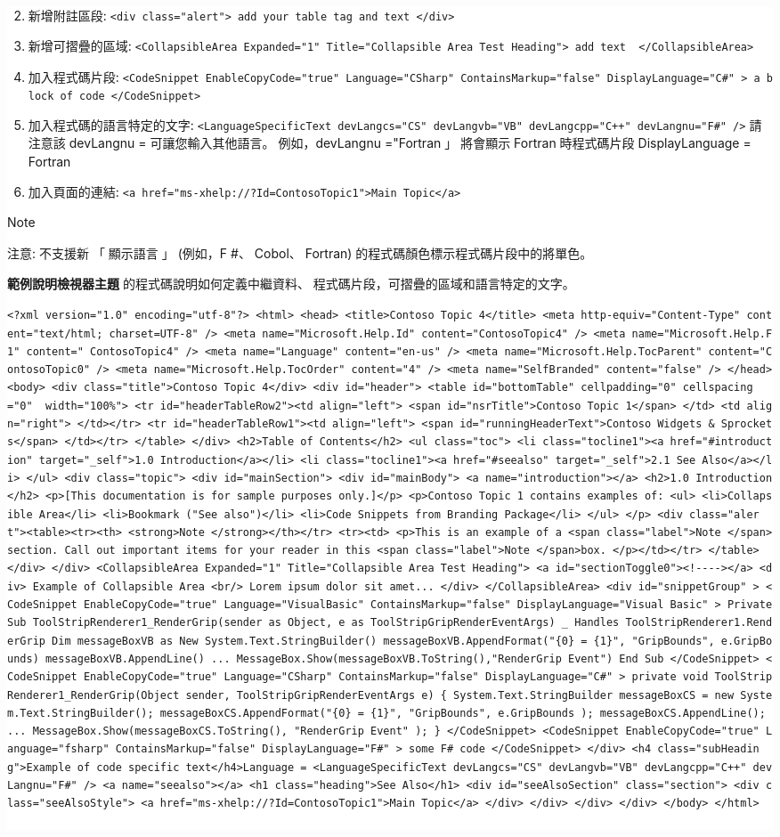 2.  新增附註區段: `<div class="alert"> add your table tag and text </div>`  
  
3.  新增可摺疊的區域:  `<CollapsibleArea Expanded="1" Title="Collapsible Area Test Heading"> add text  </CollapsibleArea>`  
  
4.  加入程式碼片段:  `<CodeSnippet EnableCopyCode="true" Language="CSharp" ContainsMarkup="false" DisplayLanguage="C#" > a block of code </CodeSnippet>`  
  
5.  加入程式碼的語言特定的文字:  `<LanguageSpecificText devLangcs="CS" devLangvb="VB" devLangcpp="C++" devLangnu="F#" />` 請注意該 devLangnu \= 可讓您輸入其他語言。 例如，devLangnu \="Fortran 」 將會顯示 Fortran 時程式碼片段 DisplayLanguage \= Fortran  
  
6.  加入頁面的連結: `<a href="ms-xhelp://?Id=ContosoTopic1">Main Topic</a>`  
  
> [!NOTE]
>  注意: 不支援新 「 顯示語言 」 \(例如，F \#、 Cobol、 Fortran\) 的程式碼顏色標示程式碼片段中的將單色。  
  
 **範例說明檢視器主題** 的程式碼說明如何定義中繼資料、 程式碼片段，可摺疊的區域和語言特定的文字。  
  
```  
<?xml version="1.0" encoding="utf-8"?> <html> <head> <title>Contoso Topic 4</title> <meta http-equiv="Content-Type" content="text/html; charset=UTF-8" /> <meta name="Microsoft.Help.Id" content="ContosoTopic4" /> <meta name="Microsoft.Help.F1" content=" ContosoTopic4" /> <meta name="Language" content="en-us" /> <meta name="Microsoft.Help.TocParent" content="ContosoTopic0" /> <meta name="Microsoft.Help.TocOrder" content="4" /> <meta name="SelfBranded" content="false" /> </head> <body> <div class="title">Contoso Topic 4</div> <div id="header"> <table id="bottomTable" cellpadding="0" cellspacing="0"  width="100%"> <tr id="headerTableRow2"><td align="left"> <span id="nsrTitle">Contoso Topic 1</span> </td> <td align="right"> </td></tr> <tr id="headerTableRow1"><td align="left"> <span id="runningHeaderText">Contoso Widgets & Sprockets</span> </td></tr> </table> </div> <h2>Table of Contents</h2> <ul class="toc"> <li class="tocline1"><a href="#introduction" target="_self">1.0 Introduction</a></li> <li class="tocline1"><a href="#seealso" target="_self">2.1 See Also</a></li> </ul> <div class="topic"> <div id="mainSection"> <div id="mainBody"> <a name="introduction"></a> <h2>1.0 Introduction</h2> <p>[This documentation is for sample purposes only.]</p> <p>Contoso Topic 1 contains examples of: <ul> <li>Collapsible Area</li> <li>Bookmark ("See also")</li> <li>Code Snippets from Branding Package</li> </ul> </p> <div class="alert"><table><tr><th> <strong>Note </strong></th></tr> <tr><td> <p>This is an example of a <span class="label">Note </span>section. Call out important items for your reader in this <span class="label">Note </span>box. </p></td></tr> </table> </div> </div> <CollapsibleArea Expanded="1" Title="Collapsible Area Test Heading"> <a id="sectionToggle0"><!----></a> <div> Example of Collapsible Area <br/> Lorem ipsum dolor sit amet... </div> </CollapsibleArea> <div id="snippetGroup" > <CodeSnippet EnableCopyCode="true" Language="VisualBasic" ContainsMarkup="false" DisplayLanguage="Visual Basic" > Private Sub ToolStripRenderer1_RenderGrip(sender as Object, e as ToolStripGripRenderEventArgs) _ Handles ToolStripRenderer1.RenderGrip Dim messageBoxVB as New System.Text.StringBuilder() messageBoxVB.AppendFormat("{0} = {1}", "GripBounds", e.GripBounds) messageBoxVB.AppendLine() ... MessageBox.Show(messageBoxVB.ToString(),"RenderGrip Event") End Sub </CodeSnippet> <CodeSnippet EnableCopyCode="true" Language="CSharp" ContainsMarkup="false" DisplayLanguage="C#" > private void ToolStripRenderer1_RenderGrip(Object sender, ToolStripGripRenderEventArgs e) { System.Text.StringBuilder messageBoxCS = new System.Text.StringBuilder(); messageBoxCS.AppendFormat("{0} = {1}", "GripBounds", e.GripBounds ); messageBoxCS.AppendLine(); ... MessageBox.Show(messageBoxCS.ToString(), "RenderGrip Event" ); } </CodeSnippet> <CodeSnippet EnableCopyCode="true" Language="fsharp" ContainsMarkup="false" DisplayLanguage="F#" > some F# code </CodeSnippet> </div> <h4 class="subHeading">Example of code specific text</h4>Language = <LanguageSpecificText devLangcs="CS" devLangvb="VB" devLangcpp="C++" devLangnu="F#" /> <a name="seealso"></a> <h1 class="heading">See Also</h1> <div id="seeAlsoSection" class="section"> <div class="seeAlsoStyle"> <a href="ms-xhelp://?Id=ContosoTopic1">Main Topic</a> </div> </div> </div> </div> </body> </html>  
  
```  
  